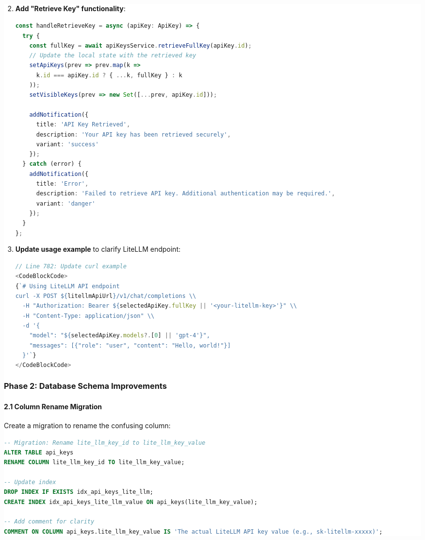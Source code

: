 2. **Add "Retrieve Key" functionality**:
   ```typescript
   const handleRetrieveKey = async (apiKey: ApiKey) => {
     try {
       const fullKey = await apiKeysService.retrieveFullKey(apiKey.id);
       // Update the local state with the retrieved key
       setApiKeys(prev => prev.map(k => 
         k.id === apiKey.id ? { ...k, fullKey } : k
       ));
       setVisibleKeys(prev => new Set([...prev, apiKey.id]));
       
       addNotification({
         title: 'API Key Retrieved',
         description: 'Your API key has been retrieved securely',
         variant: 'success'
       });
     } catch (error) {
       addNotification({
         title: 'Error',
         description: 'Failed to retrieve API key. Additional authentication may be required.',
         variant: 'danger'
       });
     }
   };
   ```

3. **Update usage example** to clarify LiteLLM endpoint:
   ```typescript
   // Line 782: Update curl example
   <CodeBlockCode>
   {`# Using LiteLLM API endpoint
   curl -X POST ${litellmApiUrl}/v1/chat/completions \\
     -H "Authorization: Bearer ${selectedApiKey.fullKey || '<your-litellm-key>'}" \\
     -H "Content-Type: application/json" \\
     -d '{
       "model": "${selectedApiKey.models?.[0] || 'gpt-4'}",
       "messages": [{"role": "user", "content": "Hello, world!"}]
     }'`}
   </CodeBlockCode>
   ```

### Phase 2: Database Schema Improvements

#### 2.1 Column Rename Migration

Create a migration to rename the confusing column:

```sql
-- Migration: Rename lite_llm_key_id to lite_llm_key_value
ALTER TABLE api_keys 
RENAME COLUMN lite_llm_key_id TO lite_llm_key_value;

-- Update index
DROP INDEX IF EXISTS idx_api_keys_lite_llm;
CREATE INDEX idx_api_keys_lite_llm_value ON api_keys(lite_llm_key_value);

-- Add comment for clarity
COMMENT ON COLUMN api_keys.lite_llm_key_value IS 'The actual LiteLLM API key value (e.g., sk-litellm-xxxxx)';
```

